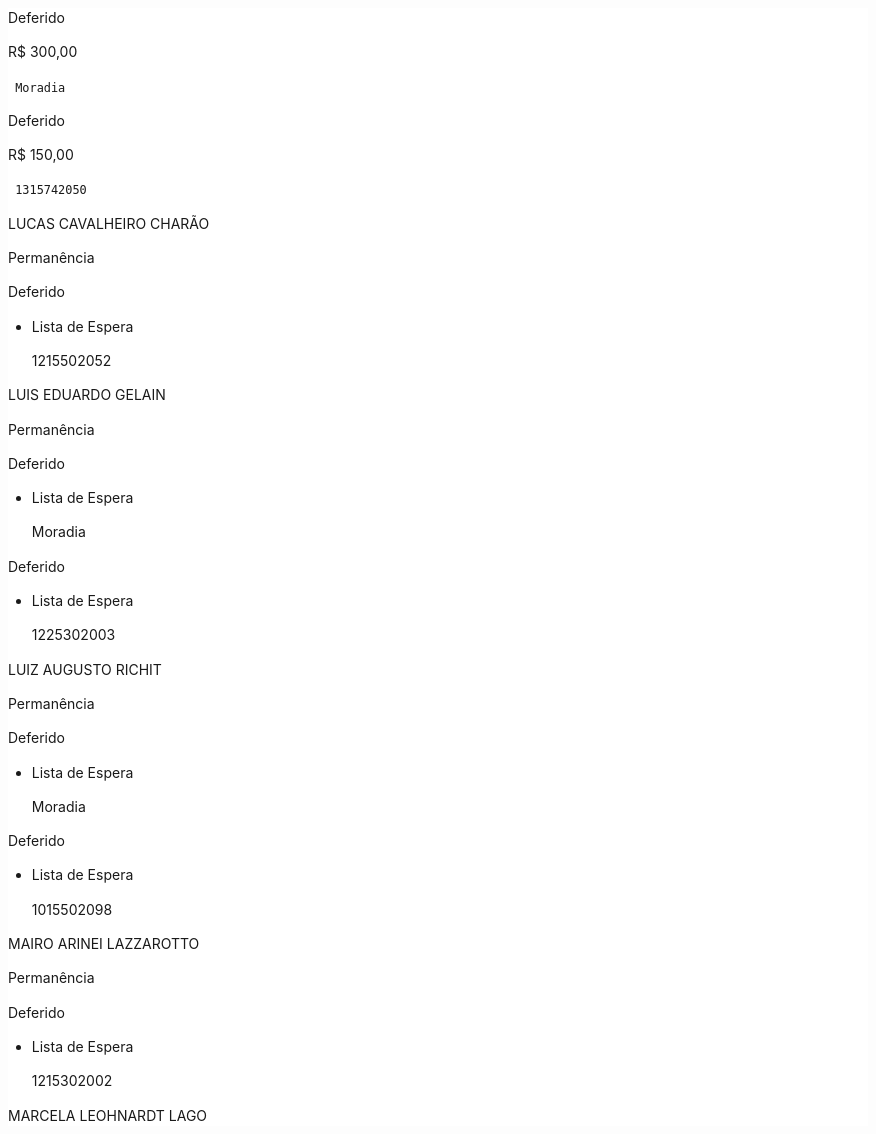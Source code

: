    Deferido

   R$ 300,00

     Moradia

   Deferido

   R$ 150,00

     1315742050

   LUCAS CAVALHEIRO CHARÃO

   Permanência

   Deferido

   * Lista de Espera

     1215502052

   LUIS EDUARDO GELAIN

   Permanência

   Deferido

   * Lista de Espera

     Moradia

   Deferido

   * Lista de Espera

     1225302003

   LUIZ AUGUSTO RICHIT

   Permanência

   Deferido

   * Lista de Espera

     Moradia

   Deferido

   * Lista de Espera

     1015502098

   MAIRO ARINEI LAZZAROTTO

   Permanência

   Deferido

   * Lista de Espera

     1215302002

   MARCELA LEOHNARDT LAGO

